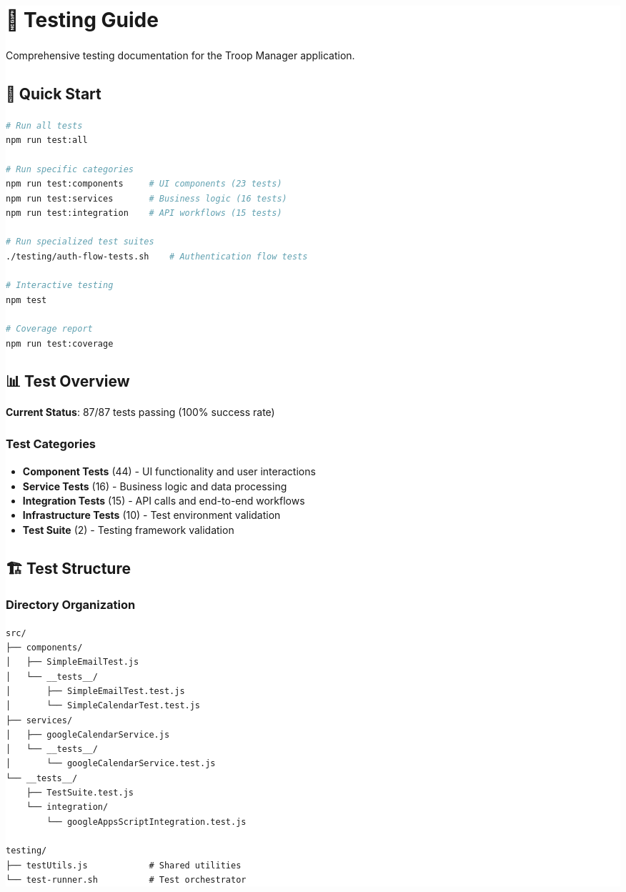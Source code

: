 # 🧪 Testing Guide

Comprehensive testing documentation for the Troop Manager application.

## 🚀 Quick Start

```bash
# Run all tests
npm run test:all

# Run specific categories
npm run test:components     # UI components (23 tests)
npm run test:services       # Business logic (16 tests)
npm run test:integration    # API workflows (15 tests)

# Run specialized test suites
./testing/auth-flow-tests.sh    # Authentication flow tests

# Interactive testing
npm test

# Coverage report
npm run test:coverage
```

## 📊 Test Overview

**Current Status**: 87/87 tests passing (100% success rate)

### Test Categories
- **Component Tests** (44) - UI functionality and user interactions
- **Service Tests** (16) - Business logic and data processing  
- **Integration Tests** (15) - API calls and end-to-end workflows
- **Infrastructure Tests** (10) - Test environment validation
- **Test Suite** (2) - Testing framework validation

## 🏗️ Test Structure

### Directory Organization
```
src/
├── components/
│   ├── SimpleEmailTest.js
│   └── __tests__/
│       ├── SimpleEmailTest.test.js
│       └── SimpleCalendarTest.test.js
├── services/
│   ├── googleCalendarService.js
│   └── __tests__/
│       └── googleCalendarService.test.js
└── __tests__/
    ├── TestSuite.test.js
    └── integration/
        └── googleAppsScriptIntegration.test.js

testing/
├── testUtils.js            # Shared utilities
└── test-runner.sh          # Test orchestrator
```
